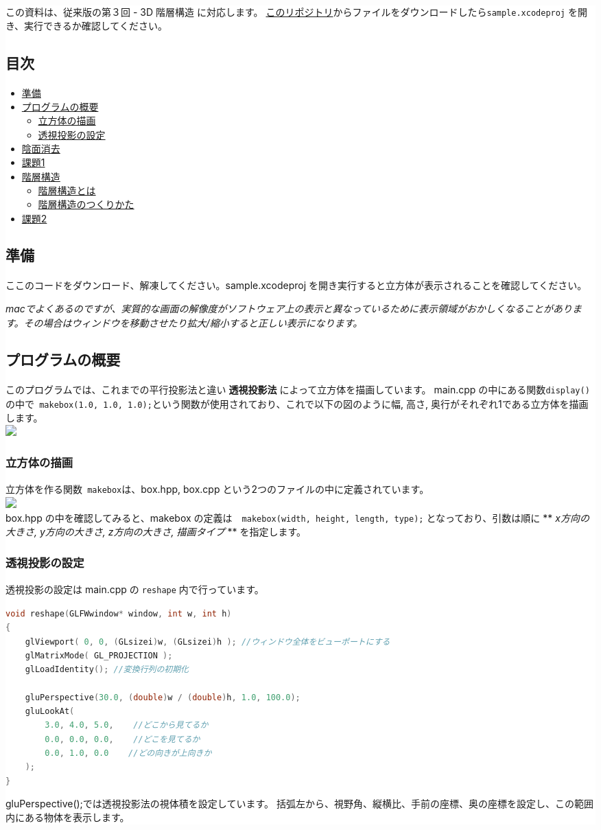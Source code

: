この資料は、従来版の第３回 - 3D 階層構造 に対応します。
[このリポジトリ](https://github.com/trnciii/ciesample-box)からファイルをダウンロードしたら`sample.xcodeproj` を開き、実行できるか確認してください。

## 目次
* [準備](#準備)<br>
* [プログラムの概要](#プログラムの概要)<br>
    * [立方体の描画](#立方体の描画)
    * [透視投影の設定](#透視投影の設定)
* [陰面消去](#陰面消去)
* [課題1](#課題1)
* [階層構造](#階層構造)
    * [階層構造とは](#階層構造とは)
    * [階層構造のつくりかた](#階層構造のつくりかた)
* [課題2](#課題2)


## 準備
ここのコードをダウンロード、解凍してください。sample.xcodeproj を開き実行すると立方体が表示されることを確認してください。

*macでよくあるのですが、実質的な画面の解像度がソフトウェア上の表示と異なっているために表示領域がおかしくなることがあります。その場合はウィンドウを移動させたり拡大/縮小すると正しい表示になります。*


## プログラムの概要
このプログラムでは、これまでの平行投影法と違い **透視投影法** によって立方体を描画しています。
main.cpp の中にある関数`display()`の中で` makebox(1.0, 1.0, 1.0);`という関数が使用されており、これで以下の図のように幅, 高さ, 奥行がそれぞれ1である立方体を描画します。<br>
![](http://www.design.kyushu-u.ac.jp/~rtsuruno/lectures/cie2022/img/3d/makebox.jpg)

### 立方体の描画
立方体を作る関数` makebox`は、box.hpp, box.cpp という2つのファイルの中に定義されています。<br>
![](docs/im_files.png)<br>
box.hpp の中を確認してみると、makebox の定義は　`makebox(width, height, length, type);` となっており、引数は順に ** *x方向の大きさ, y方向の大きさ, z方向の大きさ, 描画タイプ* ** を指定します。

### 透視投影の設定
透視投影の設定は main.cpp の `reshape` 内で行っています。
```cpp
void reshape(GLFWwindow* window, int w, int h)
{
    glViewport( 0, 0, (GLsizei)w, (GLsizei)h ); //ウィンドウ全体をビューポートにする
    glMatrixMode( GL_PROJECTION );
    glLoadIdentity(); //変換行列の初期化 
   
    gluPerspective(30.0, (double)w / (double)h, 1.0, 100.0);
    gluLookAt(
        3.0, 4.0, 5.0,    //どこから見てるか
        0.0, 0.0, 0.0,    //どこを見てるか
        0.0, 1.0, 0.0    //どの向きが上向きか
    );
}
```
gluPerspective();では透視投影法の視体積を設定しています。
括弧左から、視野角、縦横比、手前の座標、奥の座標を設定し、この範囲内にある物体を表示します。
